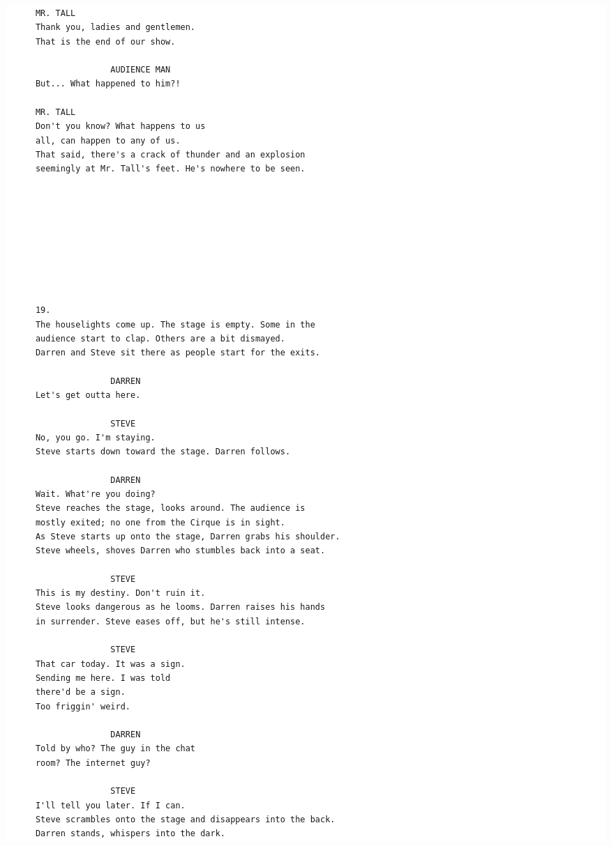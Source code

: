           MR. TALL
          Thank you, ladies and gentlemen.
          That is the end of our show.

                         AUDIENCE MAN
          But... What happened to him?!

          MR. TALL
          Don't you know? What happens to us
          all, can happen to any of us.
          That said, there's a crack of thunder and an explosion
          seemingly at Mr. Tall's feet. He's nowhere to be seen.

                         

                         

                         

                         

          19.
          The houselights come up. The stage is empty. Some in the
          audience start to clap. Others are a bit dismayed.
          Darren and Steve sit there as people start for the exits.

                         DARREN
          Let's get outta here.

                         STEVE
          No, you go. I'm staying.
          Steve starts down toward the stage. Darren follows.

                         DARREN
          Wait. What're you doing?
          Steve reaches the stage, looks around. The audience is
          mostly exited; no one from the Cirque is in sight.
          As Steve starts up onto the stage, Darren grabs his shoulder.
          Steve wheels, shoves Darren who stumbles back into a seat.

                         STEVE
          This is my destiny. Don't ruin it.
          Steve looks dangerous as he looms. Darren raises his hands
          in surrender. Steve eases off, but he's still intense.

                         STEVE
          That car today. It was a sign.
          Sending me here. I was told
          there'd be a sign.
          Too friggin' weird.

                         DARREN
          Told by who? The guy in the chat
          room? The internet guy?

                         STEVE
          I'll tell you later. If I can.
          Steve scrambles onto the stage and disappears into the back.
          Darren stands, whispers into the dark.
